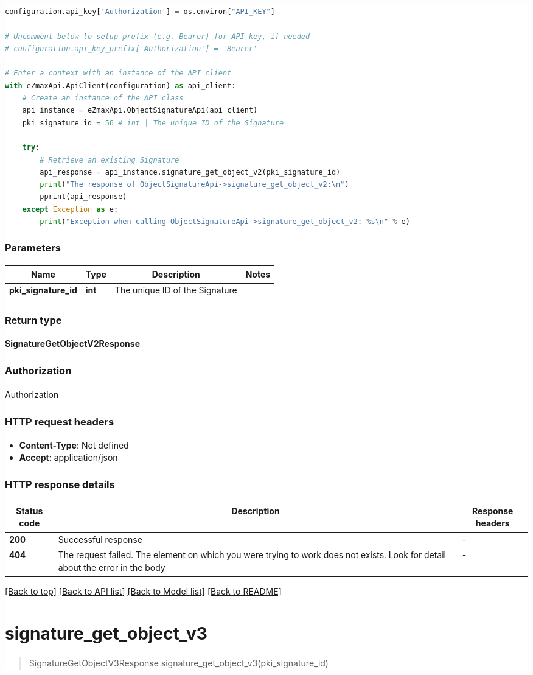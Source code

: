```python
configuration.api_key['Authorization'] = os.environ["API_KEY"]

# Uncomment below to setup prefix (e.g. Bearer) for API key, if needed
# configuration.api_key_prefix['Authorization'] = 'Bearer'

# Enter a context with an instance of the API client
with eZmaxApi.ApiClient(configuration) as api_client:
    # Create an instance of the API class
    api_instance = eZmaxApi.ObjectSignatureApi(api_client)
    pki_signature_id = 56 # int | The unique ID of the Signature

    try:
        # Retrieve an existing Signature
        api_response = api_instance.signature_get_object_v2(pki_signature_id)
        print("The response of ObjectSignatureApi->signature_get_object_v2:\n")
        pprint(api_response)
    except Exception as e:
        print("Exception when calling ObjectSignatureApi->signature_get_object_v2: %s\n" % e)
```



### Parameters


Name | Type | Description  | Notes
------------- | ------------- | ------------- | -------------
 **pki_signature_id** | **int**| The unique ID of the Signature | 

### Return type

[**SignatureGetObjectV2Response**](SignatureGetObjectV2Response.md)

### Authorization

[Authorization](../README.md#Authorization)

### HTTP request headers

 - **Content-Type**: Not defined
 - **Accept**: application/json

### HTTP response details

| Status code | Description | Response headers |
|-------------|-------------|------------------|
**200** | Successful response |  -  |
**404** | The request failed. The element on which you were trying to work does not exists. Look for detail about the error in the body |  -  |

[[Back to top]](#) [[Back to API list]](../README.md#documentation-for-api-endpoints) [[Back to Model list]](../README.md#documentation-for-models) [[Back to README]](../README.md)

# **signature_get_object_v3**
> SignatureGetObjectV3Response signature_get_object_v3(pki_signature_id)
